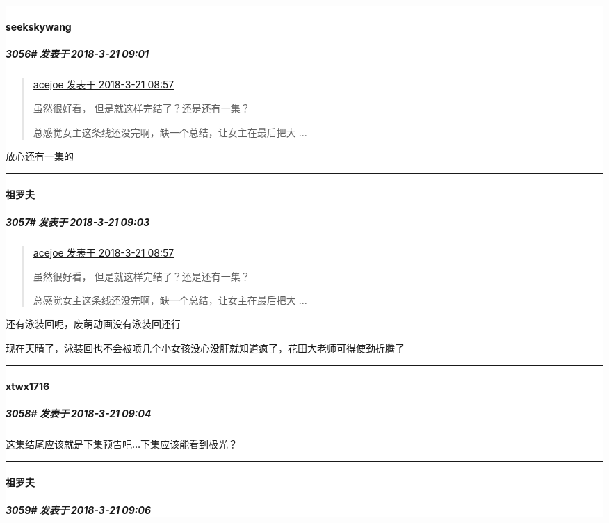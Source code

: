 *****

####  seekskywang  
##### 3056#       发表于 2018-3-21 09:01



<blockquote><a href="httphttps://bbs.saraba1st.com/2b/forum.php?mod=redirect&amp;goto=findpost&amp;pid=38917472&amp;ptid=1572422" target="_blank">acejoe 发表于 2018-3-21 08:57</a>

虽然很好看， 但是就这样完结了？还是还有一集？

总感觉女主这条线还没完啊，缺一个总结，让女主在最后把大 ...</blockquote>
放心还有一集的







*****

####  祖罗夫  
##### 3057#       发表于 2018-3-21 09:03



<blockquote><a href="httphttps://bbs.saraba1st.com/2b/forum.php?mod=redirect&amp;goto=findpost&amp;pid=38917472&amp;ptid=1572422" target="_blank">acejoe 发表于 2018-3-21 08:57</a>

虽然很好看， 但是就这样完结了？还是还有一集？

总感觉女主这条线还没完啊，缺一个总结，让女主在最后把大 ...</blockquote>
还有泳装回呢，废萌动画没有泳装回还行


现在天晴了，泳装回也不会被喷几个小女孩没心没肝就知道疯了，花田大老师可得使劲折腾了







*****

####  xtwx1716  
##### 3058#       发表于 2018-3-21 09:04




这集结尾应该就是下集预告吧…下集应该能看到极光？







*****

####  祖罗夫  
##### 3059#       发表于 2018-3-21 09:06
